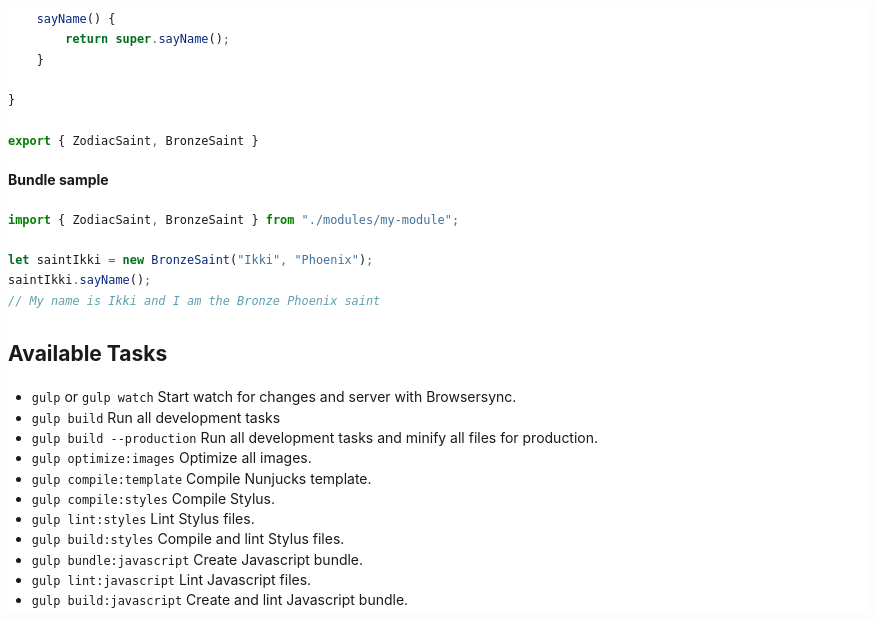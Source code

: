 ```javascript
	sayName() {
		return super.sayName();
	}

}

export { ZodiacSaint, BronzeSaint }
```

#### Bundle sample
```javascript
import { ZodiacSaint, BronzeSaint } from "./modules/my-module";

let saintIkki = new BronzeSaint("Ikki", "Phoenix");
saintIkki.sayName();
// My name is Ikki and I am the Bronze Phoenix saint

```

## Available Tasks
- `gulp` or `gulp watch` Start watch for changes and server with Browsersync.
- `gulp build` Run all development tasks
- `gulp build --production` Run all development tasks and minify all files for production.
- `gulp optimize:images` Optimize all images.
- `gulp compile:template` Compile Nunjucks template.
- `gulp compile:styles` Compile Stylus.
- `gulp lint:styles` Lint Stylus files.
- `gulp build:styles` Compile and lint Stylus files.
- `gulp bundle:javascript` Create Javascript bundle.
- `gulp lint:javascript` Lint Javascript files.
- `gulp build:javascript` Create and lint Javascript bundle.
